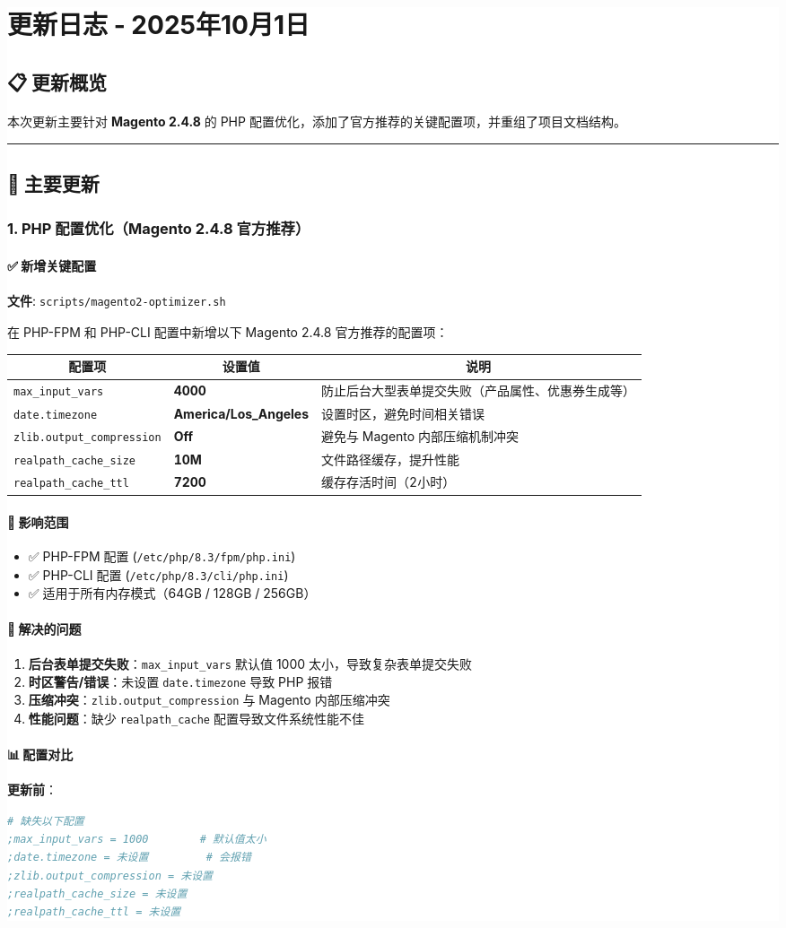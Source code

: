 # 更新日志 - 2025年10月1日

## 📋 更新概览

本次更新主要针对 **Magento 2.4.8** 的 PHP 配置优化，添加了官方推荐的关键配置项，并重组了项目文档结构。

---

## 🚀 主要更新

### 1. PHP 配置优化（Magento 2.4.8 官方推荐）

#### ✅ 新增关键配置

**文件**: `scripts/magento2-optimizer.sh`

在 PHP-FPM 和 PHP-CLI 配置中新增以下 Magento 2.4.8 官方推荐的配置项：

| 配置项 | 设置值 | 说明 |
|--------|--------|------|
| `max_input_vars` | **4000** | 防止后台大型表单提交失败（产品属性、优惠券生成等） |
| `date.timezone` | **America/Los_Angeles** | 设置时区，避免时间相关错误 |
| `zlib.output_compression` | **Off** | 避免与 Magento 内部压缩机制冲突 |
| `realpath_cache_size` | **10M** | 文件路径缓存，提升性能 |
| `realpath_cache_ttl` | **7200** | 缓存存活时间（2小时） |

#### 📍 影响范围

- ✅ PHP-FPM 配置 (`/etc/php/8.3/fpm/php.ini`)
- ✅ PHP-CLI 配置 (`/etc/php/8.3/cli/php.ini`)
- ✅ 适用于所有内存模式（64GB / 128GB / 256GB）

#### 🎯 解决的问题

1. **后台表单提交失败**：`max_input_vars` 默认值 1000 太小，导致复杂表单提交失败
2. **时区警告/错误**：未设置 `date.timezone` 导致 PHP 报错
3. **压缩冲突**：`zlib.output_compression` 与 Magento 内部压缩冲突
4. **性能问题**：缺少 `realpath_cache` 配置导致文件系统性能不佳

#### 📊 配置对比

**更新前**：
```ini
# 缺失以下配置
;max_input_vars = 1000        # 默认值太小
;date.timezone = 未设置         # 会报错
;zlib.output_compression = 未设置
;realpath_cache_size = 未设置
;realpath_cache_ttl = 未设置
```
